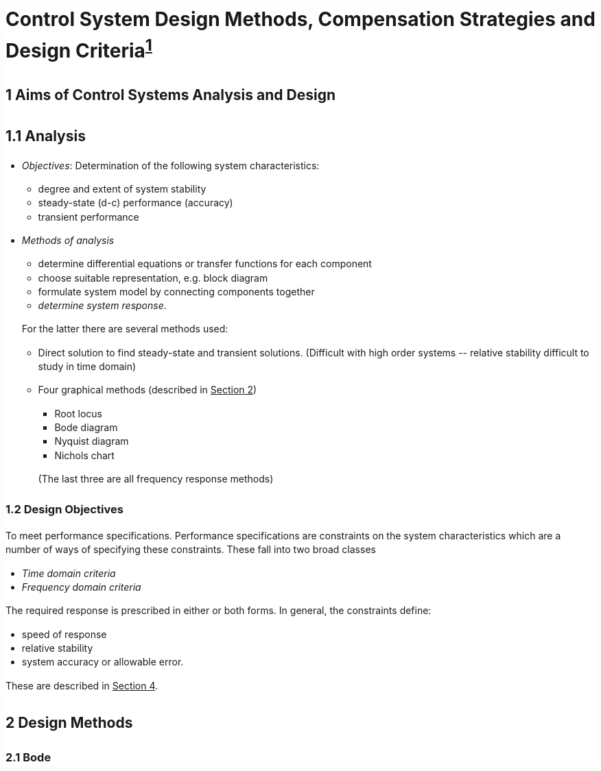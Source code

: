 # Control System Design Methods, Compensation Strategies and Design Criteria<sup>[1](#fn1)</sup>

## <div id="section1">1	Aims of Control Systems Analysis and Design</div>

## <div id="section1.1">1.1	Analysis</div>

* *Objectives*: Determination of the following system characteristics:
    * degree and extent of system stability
    *	steady-state (d-c) performance (accuracy)
    *	transient performance
* *Methods of analysis*
    * determine differential equations or transfer functions for each component
    * choose suitable representation, e.g. block diagram
    *	formulate system model by connecting components together
    * *determine system response*.

    For the latter there are several methods used:

    * Direct solution to find steady-state and transient solutions. (Difficult with high order systems -- relative stability difficult to study in time domain)
    * Four graphical methods (described in [Section 2](#section2))

        * Root locus
        * Bode diagram
        * Nyquist diagram
        *	Nichols chart

        (The last three are all frequency response methods)

### <div id="section1.2">1.2	Design Objectives</div>

To meet performance specifications. Performance specifications are constraints on the system characteristics which are a number of ways of specifying these constraints. These fall into two broad classes

* *Time domain criteria*
* *Frequency domain criteria*

The required response is prescribed in either or both forms. In general, the constraints define:

*	speed of response
*	relative stability
*	system accuracy or allowable error.

These are described in [Section 4](#section4).

## <div id="section2">2	Design Methods</div>

### <div id="section2">2.1	Bode</div>
